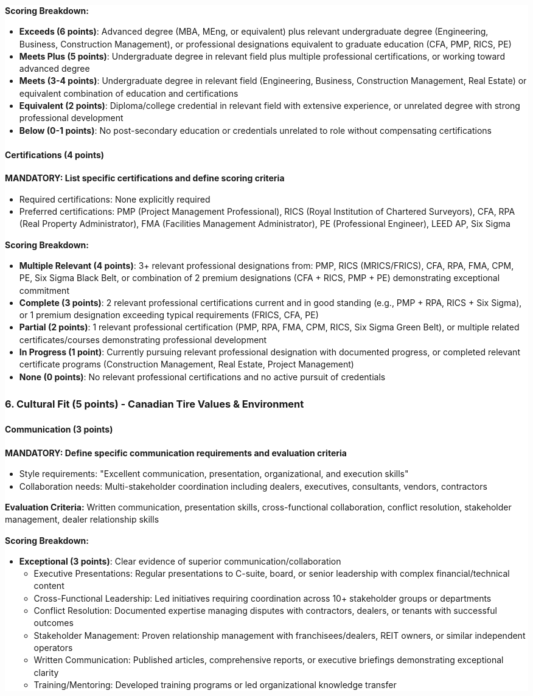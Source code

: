 **Scoring Breakdown:**
- **Exceeds (6 points)**: Advanced degree (MBA, MEng, or equivalent) plus relevant undergraduate degree (Engineering, Business, Construction Management), or professional designations equivalent to graduate education (CFA, PMP, RICS, PE)
- **Meets Plus (5 points)**: Undergraduate degree in relevant field plus multiple professional certifications, or working toward advanced degree
- **Meets (3-4 points)**: Undergraduate degree in relevant field (Engineering, Business, Construction Management, Real Estate) or equivalent combination of education and certifications
- **Equivalent (2 points)**: Diploma/college credential in relevant field with extensive experience, or unrelated degree with strong professional development
- **Below (0-1 points)**: No post-secondary education or credentials unrelated to role without compensating certifications

#### Certifications (4 points)
**MANDATORY: List specific certifications and define scoring criteria**
- Required certifications: None explicitly required
- Preferred certifications: PMP (Project Management Professional), RICS (Royal Institution of Chartered Surveyors), CFA, RPA (Real Property Administrator), FMA (Facilities Management Administrator), PE (Professional Engineer), LEED AP, Six Sigma

**Scoring Breakdown:**
- **Multiple Relevant (4 points)**: 3+ relevant professional designations from: PMP, RICS (MRICS/FRICS), CFA, RPA, FMA, CPM, PE, Six Sigma Black Belt, or combination of 2 premium designations (CFA + RICS, PMP + PE) demonstrating exceptional commitment
- **Complete (3 points)**: 2 relevant professional certifications current and in good standing (e.g., PMP + RPA, RICS + Six Sigma), or 1 premium designation exceeding typical requirements (FRICS, CFA, PE)
- **Partial (2 points)**: 1 relevant professional certification (PMP, RPA, FMA, CPM, RICS, Six Sigma Green Belt), or multiple related certificates/courses demonstrating professional development
- **In Progress (1 point)**: Currently pursuing relevant professional designation with documented progress, or completed relevant certificate programs (Construction Management, Real Estate, Project Management)
- **None (0 points)**: No relevant professional certifications and no active pursuit of credentials

### 6. Cultural Fit (5 points) - Canadian Tire Values & Environment

#### Communication (3 points)
**MANDATORY: Define specific communication requirements and evaluation criteria**
- Style requirements: "Excellent communication, presentation, organizational, and execution skills"
- Collaboration needs: Multi-stakeholder coordination including dealers, executives, consultants, vendors, contractors

**Evaluation Criteria:** Written communication, presentation skills, cross-functional collaboration, conflict resolution, stakeholder management, dealer relationship skills

**Scoring Breakdown:**
- **Exceptional (3 points)**: Clear evidence of superior communication/collaboration
  - Executive Presentations: Regular presentations to C-suite, board, or senior leadership with complex financial/technical content
  - Cross-Functional Leadership: Led initiatives requiring coordination across 10+ stakeholder groups or departments
  - Conflict Resolution: Documented expertise managing disputes with contractors, dealers, or tenants with successful outcomes
  - Stakeholder Management: Proven relationship management with franchisees/dealers, REIT owners, or similar independent operators
  - Written Communication: Published articles, comprehensive reports, or executive briefings demonstrating exceptional clarity
  - Training/Mentoring: Developed training programs or led organizational knowledge transfer
